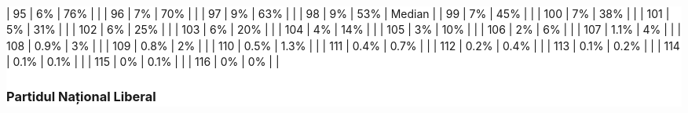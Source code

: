 | 95 | 6% | 76% |  |
| 96 | 7% | 70% |  |
| 97 | 9% | 63% |  |
| 98 | 9% | 53% | Median |
| 99 | 7% | 45% |  |
| 100 | 7% | 38% |  |
| 101 | 5% | 31% |  |
| 102 | 6% | 25% |  |
| 103 | 6% | 20% |  |
| 104 | 4% | 14% |  |
| 105 | 3% | 10% |  |
| 106 | 2% | 6% |  |
| 107 | 1.1% | 4% |  |
| 108 | 0.9% | 3% |  |
| 109 | 0.8% | 2% |  |
| 110 | 0.5% | 1.3% |  |
| 111 | 0.4% | 0.7% |  |
| 112 | 0.2% | 0.4% |  |
| 113 | 0.1% | 0.2% |  |
| 114 | 0.1% | 0.1% |  |
| 115 | 0% | 0.1% |  |
| 116 | 0% | 0% |  |

### Partidul Național Liberal
